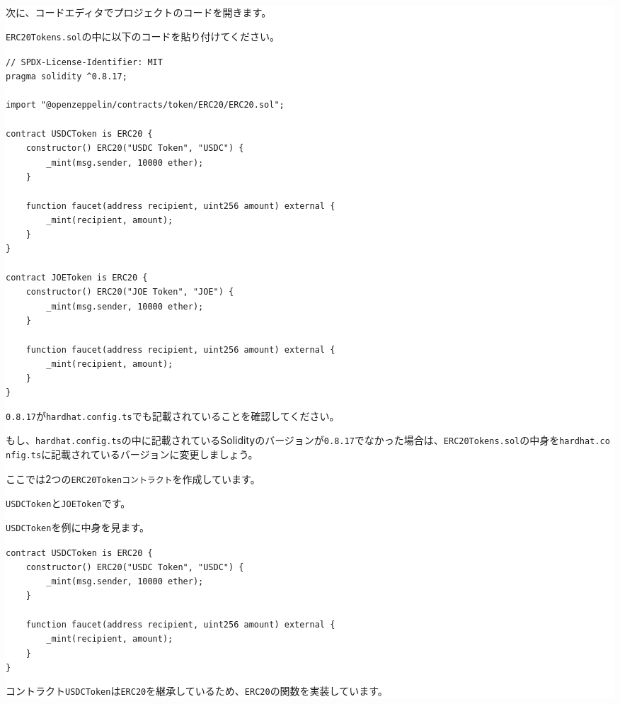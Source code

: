 次に、コードエディタでプロジェクトのコードを開きます。

`ERC20Tokens.sol`の中に以下のコードを貼り付けてください。

```
// SPDX-License-Identifier: MIT
pragma solidity ^0.8.17;

import "@openzeppelin/contracts/token/ERC20/ERC20.sol";

contract USDCToken is ERC20 {
    constructor() ERC20("USDC Token", "USDC") {
        _mint(msg.sender, 10000 ether);
    }

    function faucet(address recipient, uint256 amount) external {
        _mint(recipient, amount);
    }
}

contract JOEToken is ERC20 {
    constructor() ERC20("JOE Token", "JOE") {
        _mint(msg.sender, 10000 ether);
    }

    function faucet(address recipient, uint256 amount) external {
        _mint(recipient, amount);
    }
}
```

`0.8.17`が`hardhat.config.ts`でも記載されていることを確認してください。

もし、`hardhat.config.ts`の中に記載されているSolidityのバージョンが`0.8.17`でなかった場合は、`ERC20Tokens.sol`の中身を`hardhat.config.ts`に記載されているバージョンに変更しましょう。

ここでは2つの`ERC20Tokenコントラクト`を作成しています。

`USDCToken`と`JOEToken`です。

`USDCToken`を例に中身を見ます。

```
contract USDCToken is ERC20 {
    constructor() ERC20("USDC Token", "USDC") {
        _mint(msg.sender, 10000 ether);
    }

    function faucet(address recipient, uint256 amount) external {
        _mint(recipient, amount);
    }
}
```

コントラクト`USDCToken`は`ERC20`を継承しているため、`ERC20`の関数を実装しています。
